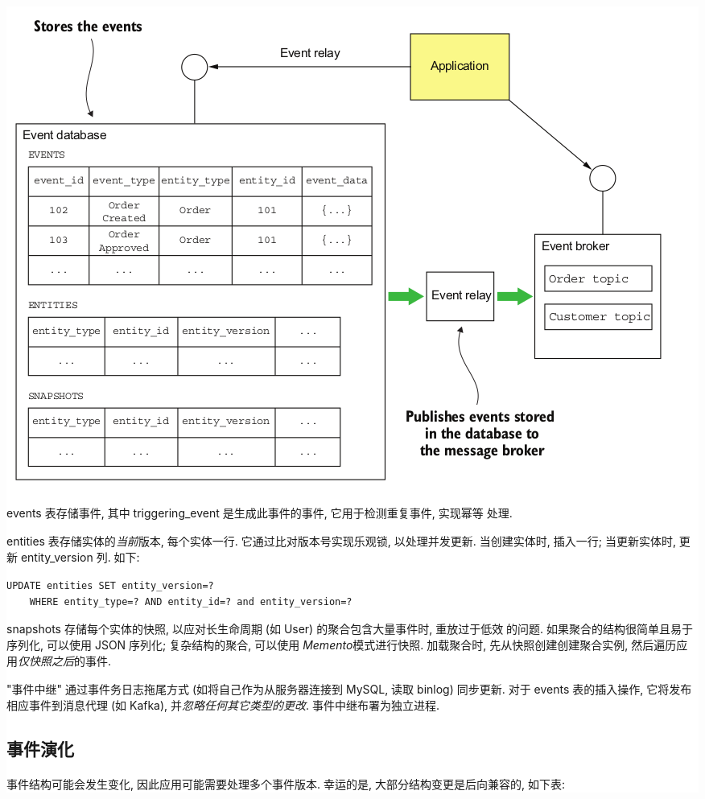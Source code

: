 ![](/assets/img/posts/microsvc/event_store.png)

events 表存储事件, 其中 triggering_event 是生成此事件的事件, 它用于检测重复事件, 实现幂等
处理.

entities 表存储实体的*当前*版本, 每个实体一行. 它通过比对版本号实现乐观锁, 以处理并发更新.
当创建实体时, 插入一行; 当更新实体时, 更新 entity_version 列. 如下:

    UPDATE entities SET entity_version=?
        WHERE entity_type=? AND entity_id=? and entity_version=?

snapshots 存储每个实体的快照, 以应对长生命周期 (如 User) 的聚合包含大量事件时, 重放过于低效
的问题. 如果聚合的结构很简单且易于序列化, 可以使用 JSON 序列化; 复杂结构的聚合, 可以使用
*Memento*模式进行快照. 加载聚合时, 先从快照创建创建聚合实例, 然后遍历应用*仅快照之后*的事件.

"事件中继" 通过事件务日志拖尾方式 (如将自己作为从服务器连接到 MySQL, 读取 binlog) 同步更新.
对于 events 表的插入操作, 它将发布相应事件到消息代理 (如 Kafka), 并*忽略任何其它类型的更改*.
事件中继布署为独立进程.

## 事件演化

事件结构可能会发生变化, 因此应用可能需要处理多个事件版本. 幸运的是, 大部分结构变更是后向兼容的,
如下表:
